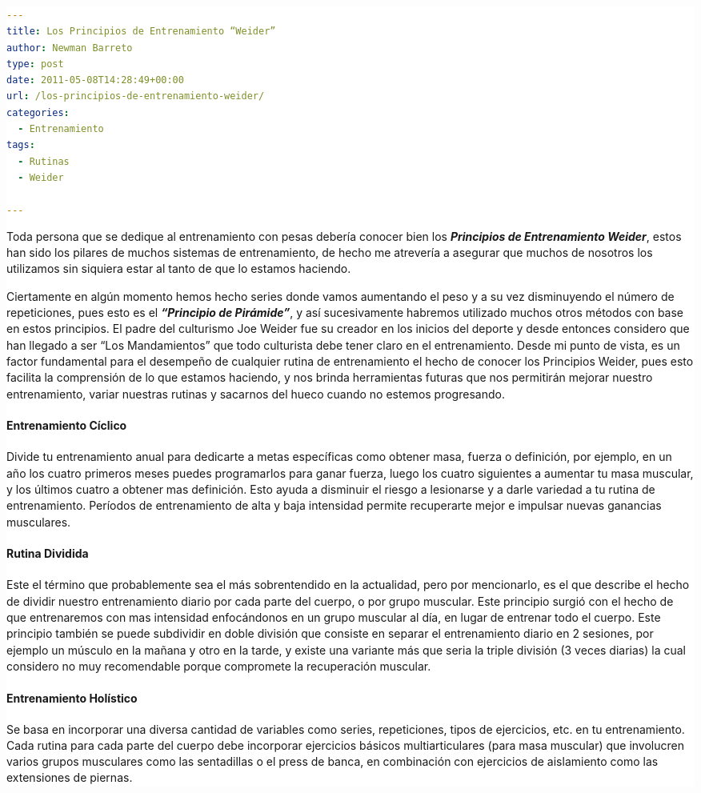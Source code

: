 ```yaml
---
title: Los Principios de Entrenamiento “Weider”
author: Newman Barreto
type: post
date: 2011-05-08T14:28:49+00:00
url: /los-principios-de-entrenamiento-weider/
categories:
  - Entrenamiento
tags:
  - Rutinas
  - Weider

---
```

<span class="main-paragraph">Toda persona que se dedique al entrenamiento con pesas debería conocer bien los <em><strong>Principios de Entrenamiento Weider</strong></em>, estos han sido los pilares de muchos sistemas de entrenamiento, de hecho me atrevería a asegurar que muchos de nosotros los utilizamos sin siquiera estar al tanto de que lo estamos haciendo.</span>

Ciertamente en algún momento hemos hecho series donde vamos aumentando el peso y a su vez disminuyendo el número de repeticiones, pues esto es el **_&#8220;Principio de Pirámide&#8221;_**, y así sucesivamente habremos utilizado muchos otros métodos con base en estos principios. El padre del culturismo Joe Weider fue su creador en los inicios del deporte y desde entonces considero que han llegado a ser &#8220;Los Mandamientos&#8221; que todo culturista debe tener claro en el entrenamiento. Desde mi punto de vista, es un factor fundamental para el desempeño de cualquier rutina de entrenamiento el hecho de conocer los Principios Weider, pues esto facilita la comprensión de lo que estamos haciendo, y nos brinda herramientas futuras que nos permitirán mejorar nuestro entrenamiento, variar nuestras rutinas y sacarnos del hueco cuando no estemos progresando.

#### Entrenamiento Cíclico

Divide tu entrenamiento anual para dedicarte a metas específicas como obtener masa, fuerza o definición, por ejemplo, en un año los cuatro primeros meses puedes programarlos para ganar fuerza, luego los cuatro siguientes a aumentar tu masa muscular, y los últimos cuatro a obtener mas definición. Esto ayuda a disminuir el riesgo a lesionarse y a darle variedad a tu rutina de entrenamiento. Períodos de entrenamiento de alta y baja intensidad permite recuperarte mejor e impulsar nuevas ganancias musculares.

#### Rutina Dividida

Este el término que probablemente sea el más sobrentendido en la actualidad, pero por mencionarlo, es el que describe el hecho de dividir nuestro entrenamiento diario por cada parte del cuerpo, o por grupo muscular. Este principio surgió con el hecho de que entrenaremos con mas intensidad enfocándonos en un grupo muscular al día, en lugar de entrenar todo el cuerpo. Este principio también se puede subdividir en doble división que consiste en separar el entrenamiento diario en 2 sesiones, por ejemplo un músculo en la mañana y otro en la tarde, y existe una variante más que seria la triple división (3 veces diarias) la cual considero no muy recomendable porque compromete la recuperación muscular.

#### Entrenamiento Holístico

Se basa en incorporar una diversa cantidad de variables como series, repeticiones, tipos de ejercicios, etc. en tu entrenamiento. Cada rutina para cada parte del cuerpo debe incorporar ejercicios básicos multiarticulares (para masa muscular) que involucren varios grupos musculares como las sentadillas o el press de banca, en combinación con ejercicios de aislamiento como las extensiones de piernas.
